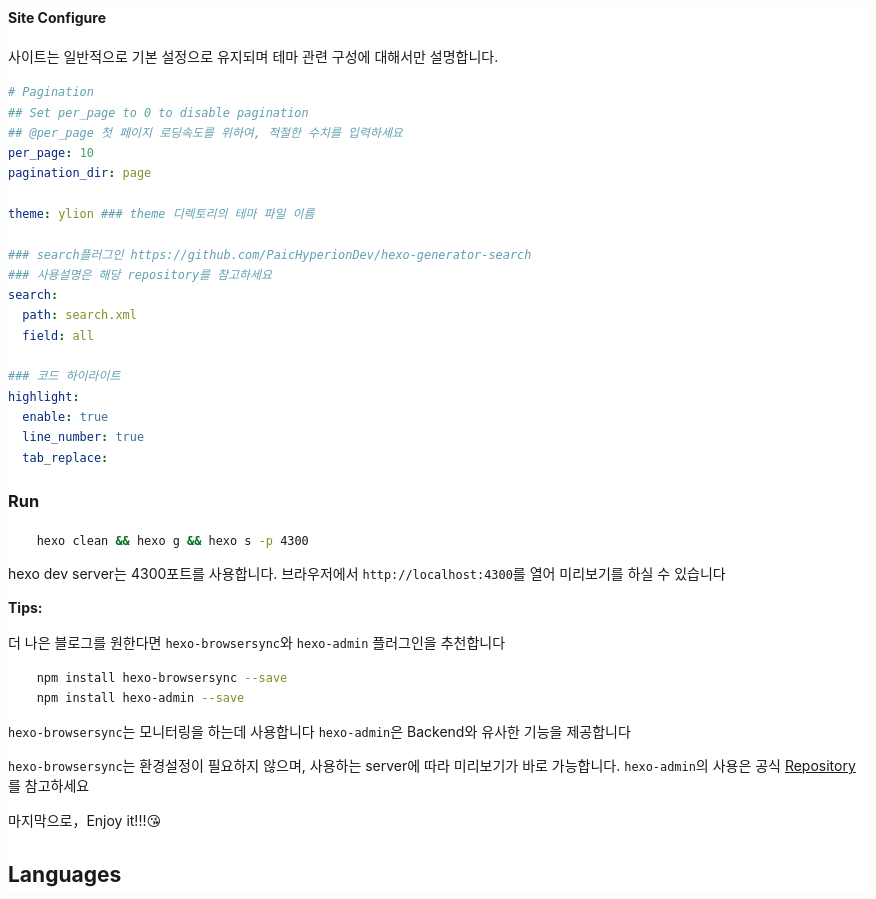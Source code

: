 
#### Site Configure

사이트는 일반적으로 기본 설정으로 유지되며 테마 관련 구성에 대해서만 설명합니다.

``` yaml
# Pagination
## Set per_page to 0 to disable pagination
## @per_page 첫 페이지 로딩속도를 위하여, 적절한 수치를 입력하세요
per_page: 10
pagination_dir: page

theme: ylion ### theme 디렉토리의 테마 파일 이름

### search플러그인 https://github.com/PaicHyperionDev/hexo-generator-search
### 사용설명은 해당 repository를 참고하세요
search:
  path: search.xml
  field: all

### 코드 하이라이트
highlight:
  enable: true
  line_number: true
  tab_replace:

```



### Run

``` bash
    hexo clean && hexo g && hexo s -p 4300
```

hexo dev server는 4300포트를 사용합니다. 브라우저에서 `http://localhost:4300`를 열어 미리보기를 하실 수 있습니다

**Tips:**

더 나은 블로그를 원한다면 `hexo-browsersync`와 `hexo-admin` 플러그인을 추천합니다

``` bash
    npm install hexo-browsersync --save
    npm install hexo-admin --save
```

`hexo-browsersync`는 모니터링을 하는데 사용합니다
`hexo-admin`은 Backend와 유사한 기능을 제공합니다

`hexo-browsersync`는 환경설정이 필요하지 않으며, 사용하는 server에 따라 미리보기가 바로 가능합니다.
`hexo-admin`의 사용은 공식 [Repository](https://github.com/jaredly/hexo-admin)를 참고하세요

마지막으로，Enjoy it!!!:kissing_heart:


## Languages
